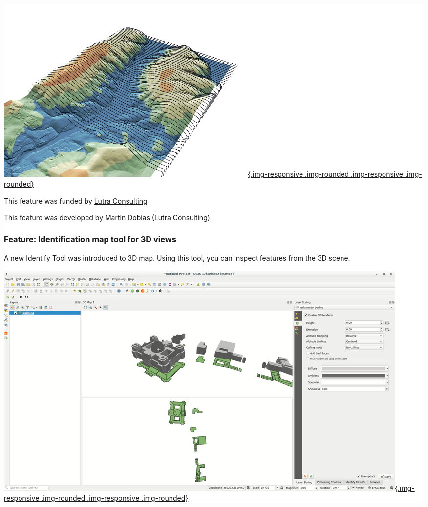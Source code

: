 [![image39](images/entries/d28d6a8023fa5fbd306f6b31f0545ff71112009f.png){.img-responsive .img-rounded .img-responsive .img-rounded}](images/entries/d28d6a8023fa5fbd306f6b31f0545ff71112009f.png)

This feature was funded by [Lutra Consulting](https://www.lutraconsulting.co.uk/)

This feature was developed by [Martin Dobias (Lutra Consulting)](https://www.lutraconsulting.co.uk/)

### Feature: Identification map tool for 3D views

A new Identify Tool was introduced to 3D map. Using this tool, you can inspect features from the 3D scene.

[![image40](images/entries/88fc4584f5ec10e1112813c133bf40f481af9e88.gif){.img-responsive .img-rounded .img-responsive .img-rounded}](images/entries/88fc4584f5ec10e1112813c133bf40f481af9e88.gif)
